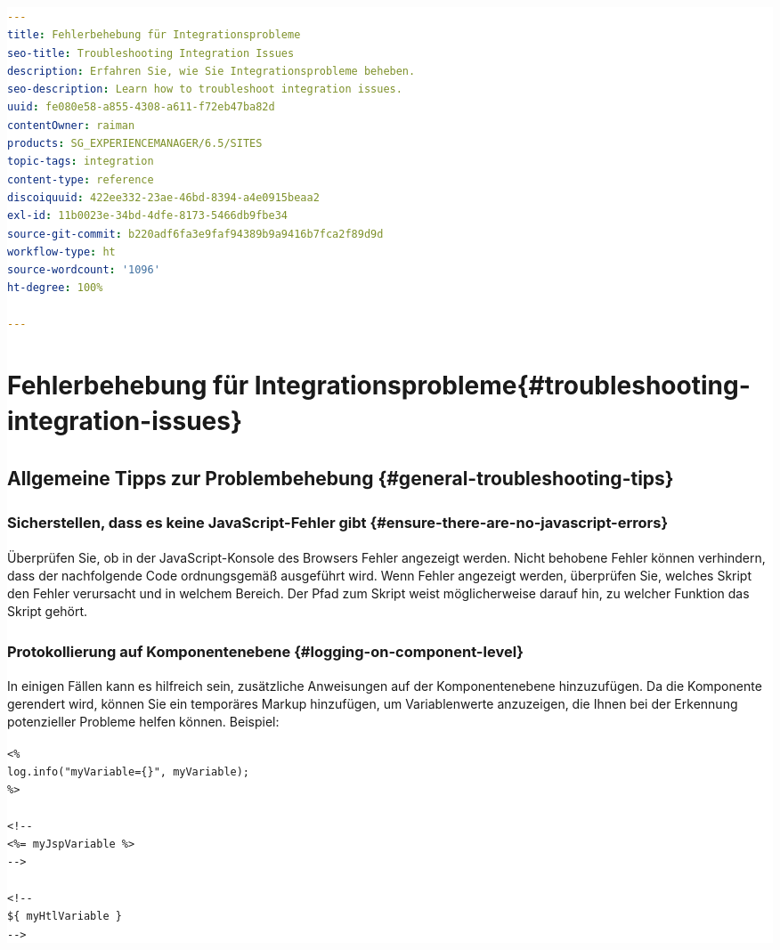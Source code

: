 ```yaml
---
title: Fehlerbehebung für Integrationsprobleme
seo-title: Troubleshooting Integration Issues
description: Erfahren Sie, wie Sie Integrationsprobleme beheben.
seo-description: Learn how to troubleshoot integration issues.
uuid: fe080e58-a855-4308-a611-f72eb47ba82d
contentOwner: raiman
products: SG_EXPERIENCEMANAGER/6.5/SITES
topic-tags: integration
content-type: reference
discoiquuid: 422ee332-23ae-46bd-8394-a4e0915beaa2
exl-id: 11b0023e-34bd-4dfe-8173-5466db9fbe34
source-git-commit: b220adf6fa3e9faf94389b9a9416b7fca2f89d9d
workflow-type: ht
source-wordcount: '1096'
ht-degree: 100%

---
```


# Fehlerbehebung für Integrationsprobleme{#troubleshooting-integration-issues}

## Allgemeine Tipps zur Problembehebung {#general-troubleshooting-tips}

### Sicherstellen, dass es keine JavaScript-Fehler gibt {#ensure-there-are-no-javascript-errors}

Überprüfen Sie, ob in der JavaScript-Konsole des Browsers Fehler angezeigt werden. Nicht behobene Fehler können verhindern, dass der nachfolgende Code ordnungsgemäß ausgeführt wird. Wenn Fehler angezeigt werden, überprüfen Sie, welches Skript den Fehler verursacht und in welchem Bereich. Der Pfad zum Skript weist möglicherweise darauf hin, zu welcher Funktion das Skript gehört.

### Protokollierung auf Komponentenebene {#logging-on-component-level}

In einigen Fällen kann es hilfreich sein, zusätzliche Anweisungen auf der Komponentenebene hinzuzufügen. Da die Komponente gerendert wird, können Sie ein temporäres Markup hinzufügen, um Variablenwerte anzuzeigen, die Ihnen bei der Erkennung potenzieller Probleme helfen können. Beispiel:

```
<%
log.info("myVariable={}", myVariable);
%>

<!--
<%= myJspVariable %>
-->

<!--
${ myHtlVariable }
-->
```
